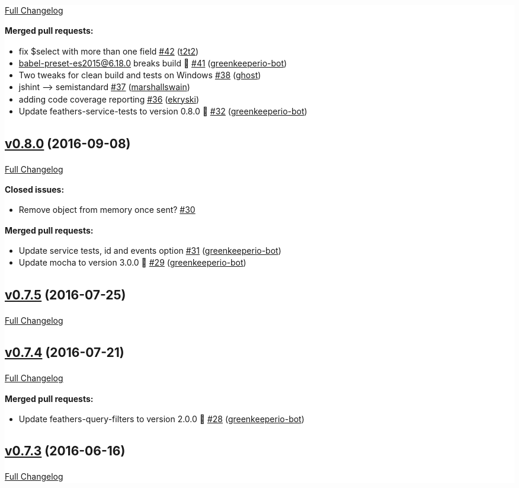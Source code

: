 [Full Changelog](https://github.com/feathersjs-ecosystem/feathers-memory/compare/v0.8.0...v0.8.1)

**Merged pull requests:**

- fix $select with more than one field [\#42](https://github.com/feathersjs-ecosystem/feathers-memory/pull/42) ([t2t2](https://github.com/t2t2))
- babel-preset-es2015@6.18.0 breaks build 🚨 [\#41](https://github.com/feathersjs-ecosystem/feathers-memory/pull/41) ([greenkeeperio-bot](https://github.com/greenkeeperio-bot))
- Two tweaks for clean build and tests on Windows [\#38](https://github.com/feathersjs-ecosystem/feathers-memory/pull/38) ([ghost](https://github.com/ghost))
- jshint —\> semistandard [\#37](https://github.com/feathersjs-ecosystem/feathers-memory/pull/37) ([marshallswain](https://github.com/marshallswain))
- adding code coverage reporting [\#36](https://github.com/feathersjs-ecosystem/feathers-memory/pull/36) ([ekryski](https://github.com/ekryski))
- Update feathers-service-tests to version 0.8.0 🚀 [\#32](https://github.com/feathersjs-ecosystem/feathers-memory/pull/32) ([greenkeeperio-bot](https://github.com/greenkeeperio-bot))

## [v0.8.0](https://github.com/feathersjs-ecosystem/feathers-memory/tree/v0.8.0) (2016-09-08)

[Full Changelog](https://github.com/feathersjs-ecosystem/feathers-memory/compare/v0.7.5...v0.8.0)

**Closed issues:**

- Remove object from memory once sent? [\#30](https://github.com/feathersjs-ecosystem/feathers-memory/issues/30)

**Merged pull requests:**

- Update service tests, id and events option [\#31](https://github.com/feathersjs-ecosystem/feathers-memory/pull/31) ([greenkeeperio-bot](https://github.com/greenkeeperio-bot))
- Update mocha to version 3.0.0 🚀 [\#29](https://github.com/feathersjs-ecosystem/feathers-memory/pull/29) ([greenkeeperio-bot](https://github.com/greenkeeperio-bot))

## [v0.7.5](https://github.com/feathersjs-ecosystem/feathers-memory/tree/v0.7.5) (2016-07-25)

[Full Changelog](https://github.com/feathersjs-ecosystem/feathers-memory/compare/v0.7.4...v0.7.5)

## [v0.7.4](https://github.com/feathersjs-ecosystem/feathers-memory/tree/v0.7.4) (2016-07-21)

[Full Changelog](https://github.com/feathersjs-ecosystem/feathers-memory/compare/v0.7.3...v0.7.4)

**Merged pull requests:**

- Update feathers-query-filters to version 2.0.0 🚀 [\#28](https://github.com/feathersjs-ecosystem/feathers-memory/pull/28) ([greenkeeperio-bot](https://github.com/greenkeeperio-bot))

## [v0.7.3](https://github.com/feathersjs-ecosystem/feathers-memory/tree/v0.7.3) (2016-06-16)

[Full Changelog](https://github.com/feathersjs-ecosystem/feathers-memory/compare/v0.7.2...v0.7.3)
